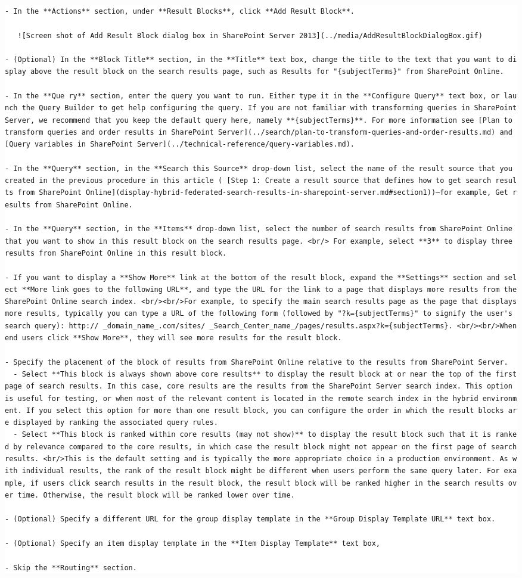     - In the **Actions** section, under **Result Blocks**, click **Add Result Block**.
    
       ![Screen shot of Add Result Block dialog box in SharePoint Server 2013](../media/AddResultBlockDialogBox.gif)
  
    - (Optional) In the **Block Title** section, in the **Title** text box, change the title to the text that you want to display above the result block on the search results page, such as Results for "{subjectTerms}" from SharePoint Online.
    
    - In the **Que ry** section, enter the query you want to run. Either type it in the **Configure Query** text box, or launch the Query Builder to get help configuring the query. If you are not familiar with transforming queries in SharePoint Server, we recommend that you keep the default query here, namely **{subjectTerms}**. For more information see [Plan to transform queries and order results in SharePoint Server](../search/plan-to-transform-queries-and-order-results.md) and [Query variables in SharePoint Server](../technical-reference/query-variables.md).
    
    - In the **Query** section, in the **Search this Source** drop-down list, select the name of the result source that you created in the previous procedure in this article ( [Step 1: Create a result source that defines how to get search results from SharePoint Online](display-hybrid-federated-search-results-in-sharepoint-server.md#section1))—for example, Get results from SharePoint Online.
    
    - In the **Query** section, in the **Items** drop-down list, select the number of search results from SharePoint Online that you want to show in this result block on the search results page. <br/> For example, select **3** to display three results from SharePoint Online in this result block. 
    
    - If you want to display a **Show More** link at the bottom of the result block, expand the **Settings** section and select **More link goes to the following URL**, and type the URL for the link to a page that displays more results from the SharePoint Online search index. <br/><br/>For example, to specify the main search results page as the page that displays more results, typically you can type a URL of the following form (followed by "?k={subjectTerms}" to signify the user's search query): http:// _domain_name_.com/sites/ _Search_Center_name_/pages/results.aspx?k={subjectTerms}. <br/><br/>When end users click **Show More**, they will see more results for the result block.
    
    - Specify the placement of the block of results from SharePoint Online relative to the results from SharePoint Server.
      - Select **This block is always shown above core results** to display the result block at or near the top of the first page of search results. In this case, core results are the results from the SharePoint Server search index. This option is useful for testing, or when most of the relevant content is located in the remote search index in the hybrid environment. If you select this option for more than one result block, you can configure the order in which the result blocks are displayed by ranking the associated query rules.
      - Select **This block is ranked within core results (may not show)** to display the result block such that it is ranked by relevance compared to the core results, in which case the result block might not appear on the first page of search results. <br/>This is the default setting and is typically the more appropriate choice in a production environment. As with individual results, the rank of the result block might be different when users perform the same query later. For example, if users click search results in the result block, the result block will be ranked higher in the search results over time. Otherwise, the result block will be ranked lower over time. 
    
    - (Optional) Specify a different URL for the group display template in the **Group Display Template URL** text box. 
    
    - (Optional) Specify an item display template in the **Item Display Template** text box, 
    
    - Skip the **Routing** section. 
    